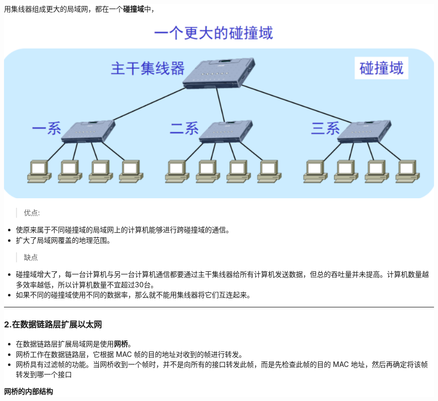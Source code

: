 用集线器组成更大的局域网，都在一个**碰撞域**中，

![image-20200526120336643](images/image-20200526120336643.png)

> 优点:

- 使原来属于不同碰撞域的局域网上的计算机能够进行跨碰撞域的通信。
- 扩大了局域网覆盖的地理范围。

> 缺点

- 碰撞域增大了，每一台计算机与另一台计算机通信都要通过主干集线器给所有计算机发送数据，但总的吞吐量并未提高。计算机数量越多效率越低，所以计算机数量不宜超过30台。
- 如果不同的碰撞域使用不同的数据率，那么就不能用集线器将它们互连起来。

------

### 2.在数据链路层扩展以太网

- 在数据链路层扩展局域网是使用**网桥**。
- 网桥工作在数据链路层，它根据 MAC 帧的目的地址对收到的帧进行转发。
- 网桥具有过滤帧的功能。当网桥收到一个帧时，并不是向所有的接口转发此帧，而是先检查此帧的目的 MAC 地址，然后再确定将该帧转发到哪一个接口

**网桥的内部结构**
